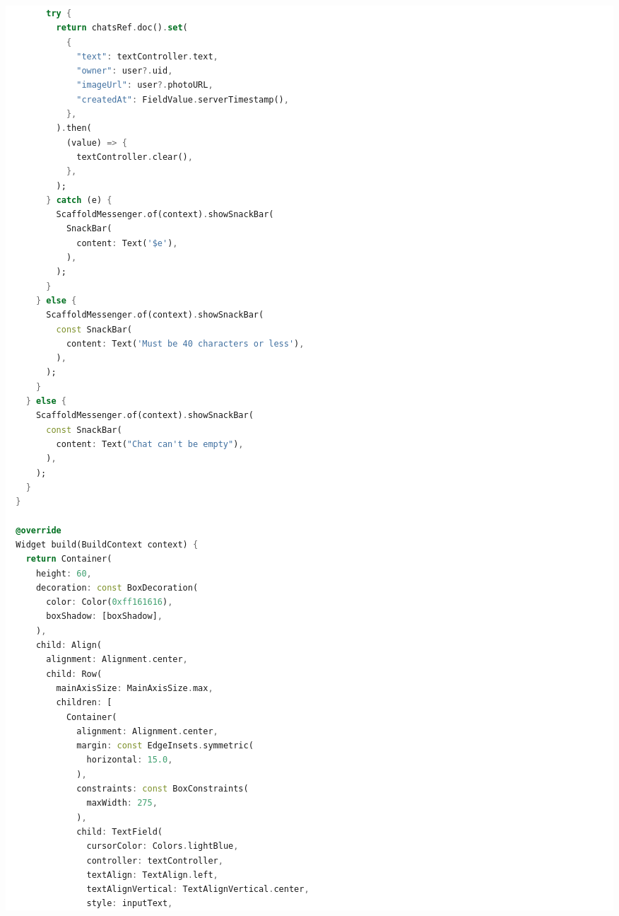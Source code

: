 ```dart
        try {
          return chatsRef.doc().set(
            {
              "text": textController.text,
              "owner": user?.uid,
              "imageUrl": user?.photoURL,
              "createdAt": FieldValue.serverTimestamp(),
            },
          ).then(
            (value) => {
              textController.clear(),
            },
          );
        } catch (e) {
          ScaffoldMessenger.of(context).showSnackBar(
            SnackBar(
              content: Text('$e'),
            ),
          );
        }
      } else {
        ScaffoldMessenger.of(context).showSnackBar(
          const SnackBar(
            content: Text('Must be 40 characters or less'),
          ),
        );
      }
    } else {
      ScaffoldMessenger.of(context).showSnackBar(
        const SnackBar(
          content: Text("Chat can't be empty"),
        ),
      );
    }
  }

  @override
  Widget build(BuildContext context) {
    return Container(
      height: 60,
      decoration: const BoxDecoration(
        color: Color(0xff161616),
        boxShadow: [boxShadow],
      ),
      child: Align(
        alignment: Alignment.center,
        child: Row(
          mainAxisSize: MainAxisSize.max,
          children: [
            Container(
              alignment: Alignment.center,
              margin: const EdgeInsets.symmetric(
                horizontal: 15.0,
              ),
              constraints: const BoxConstraints(
                maxWidth: 275,
              ),
              child: TextField(
                cursorColor: Colors.lightBlue,
                controller: textController,
                textAlign: TextAlign.left,
                textAlignVertical: TextAlignVertical.center,
                style: inputText,
```